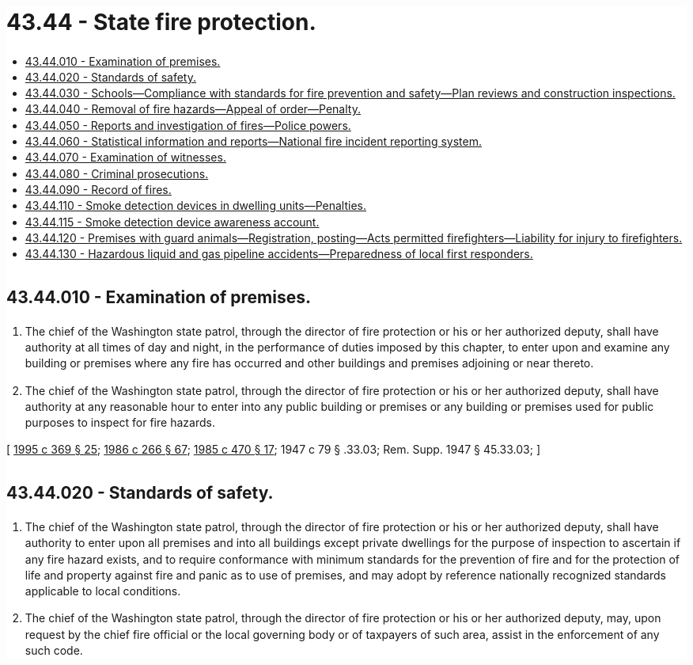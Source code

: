 # 43.44 - State fire protection.
* [43.44.010 - Examination of premises.](#4344010---examination-of-premises)
* [43.44.020 - Standards of safety.](#4344020---standards-of-safety)
* [43.44.030 - Schools—Compliance with standards for fire prevention and safety—Plan reviews and construction inspections.](#4344030---schoolscompliance-with-standards-for-fire-prevention-and-safetyplan-reviews-and-construction-inspections)
* [43.44.040 - Removal of fire hazards—Appeal of order—Penalty.](#4344040---removal-of-fire-hazardsappeal-of-orderpenalty)
* [43.44.050 - Reports and investigation of fires—Police powers.](#4344050---reports-and-investigation-of-firespolice-powers)
* [43.44.060 - Statistical information and reports—National fire incident reporting system.](#4344060---statistical-information-and-reportsnational-fire-incident-reporting-system)
* [43.44.070 - Examination of witnesses.](#4344070---examination-of-witnesses)
* [43.44.080 - Criminal prosecutions.](#4344080---criminal-prosecutions)
* [43.44.090 - Record of fires.](#4344090---record-of-fires)
* [43.44.110 - Smoke detection devices in dwelling units—Penalties.](#4344110---smoke-detection-devices-in-dwelling-unitspenalties)
* [43.44.115 - Smoke detection device awareness account.](#4344115---smoke-detection-device-awareness-account)
* [43.44.120 - Premises with guard animals—Registration, posting—Acts permitted firefighters—Liability for injury to firefighters.](#4344120---premises-with-guard-animalsregistration-postingacts-permitted-firefightersliability-for-injury-to-firefighters)
* [43.44.130 - Hazardous liquid and gas pipeline accidents—Preparedness of local first responders.](#4344130---hazardous-liquid-and-gas-pipeline-accidentspreparedness-of-local-first-responders)
## 43.44.010 - Examination of premises.
1. The chief of the Washington state patrol, through the director of fire protection or his or her authorized deputy, shall have authority at all times of day and night, in the performance of duties imposed by this chapter, to enter upon and examine any building or premises where any fire has occurred and other buildings and premises adjoining or near thereto.

2. The chief of the Washington state patrol, through the director of fire protection or his or her authorized deputy, shall have authority at any reasonable hour to enter into any public building or premises or any building or premises used for public purposes to inspect for fire hazards.

\[ [1995 c 369 § 25](https://lawfilesext.leg.wa.gov/biennium/1995-96/Pdf/Bills/Session%20Laws/Senate/5093-S.SL.pdf?cite=1995%20c%20369%20§%2025); [1986 c 266 § 67](https://leg.wa.gov/CodeReviser/documents/sessionlaw/1986c266.pdf?cite=1986%20c%20266%20§%2067); [1985 c 470 § 17](https://leg.wa.gov/CodeReviser/documents/sessionlaw/1985c470.pdf?cite=1985%20c%20470%20§%2017); 1947 c 79 § .33.03; Rem. Supp. 1947 § 45.33.03; \]

## 43.44.020 - Standards of safety.
1. The chief of the Washington state patrol, through the director of fire protection or his or her authorized deputy, shall have authority to enter upon all premises and into all buildings except private dwellings for the purpose of inspection to ascertain if any fire hazard exists, and to require conformance with minimum standards for the prevention of fire and for the protection of life and property against fire and panic as to use of premises, and may adopt by reference nationally recognized standards applicable to local conditions.

2. The chief of the Washington state patrol, through the director of fire protection or his or her authorized deputy, may, upon request by the chief fire official or the local governing body or of taxpayers of such area, assist in the enforcement of any such code.
